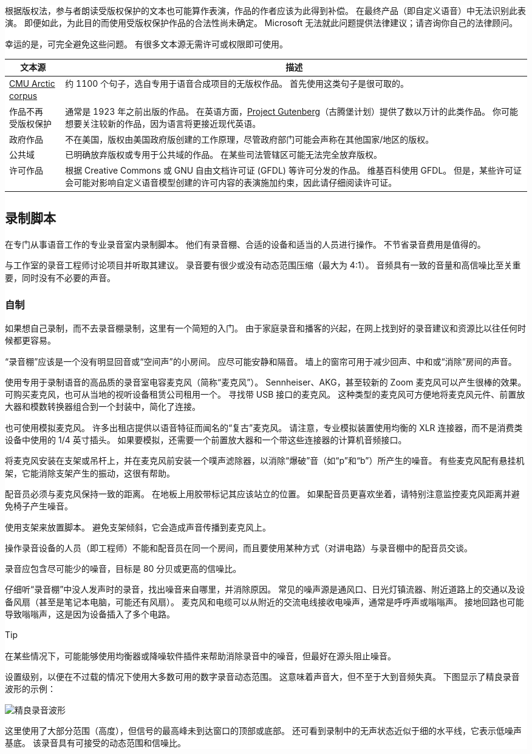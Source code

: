 根据版权法，参与者朗读受版权保护的文本也可能算作表演，作品的作者应该为此得到补偿。 在最终产品（即自定义语音）中无法识别此表演。 即便如此，为此目的而使用受版权保护作品的合法性尚未确定。 Microsoft 无法就此问题提供法律建议；请咨询你自己的法律顾问。

幸运的是，可完全避免这些问题。 有很多文本源无需许可或权限即可使用。

|文本源|描述|
|-|-|
|[CMU Arctic corpus](http://festvox.org/cmu_arctic/)|约 1100 个句子，选自专用于语音合成项目的无版权作品。 首先使用这类句子是很可取的。|
|作品不再<br>受版权保护|通常是 1923 年之前出版的作品。 在英语方面，[Project Gutenberg](https://www.gutenberg.org/)（古腾堡计划）提供了数以万计的此类作品。 你可能想要关注较新的作品，因为语言将更接近现代英语。|
|政府作品&nbsp;|不在美国，版权由美国政府版创建的工作原理，尽管政府部门可能会声称在其他国家/地区的版权。|
|公共域|已明确放弃版权或专用于公共域的作品。 在某些司法管辖区可能无法完全放弃版权。|
|许可作品|根据 Creative Commons 或 GNU 自由文档许可证 (GFDL) 等许可分发的作品。 维基百科使用 GFDL。 但是，某些许可证会可能对影响自定义语音模型创建的许可内容的表演施加约束，因此请仔细阅读许可证。|

## <a name="recording-your-script"></a>录制脚本

在专门从事语音工作的专业录音室内录制脚本。 他们有录音棚、合适的设备和适当的人员进行操作。 不节省录音费用是值得的。

与工作室的录音工程师讨论项目并听取其建议。 录音要有很少或没有动态范围压缩（最大为 4:1）。 音频具有一致的音量和高信噪比至关重要，同时没有不必要的声音。

### <a name="do-it-yourself"></a>自制

如果想自己录制，而不去录音棚录制，这里有一个简短的入门。 由于家庭录音和播客的兴起，在网上找到好的录音建议和资源比以往任何时候都更容易。

“录音棚”应该是一个没有明显回音或“空间声”的小房间。 应尽可能安静和隔音。 墙上的窗帘可用于减少回声、中和或“消除”房间的声音。

使用专用于录制语音的高品质的录音室电容麦克风（简称“麦克风”）。 Sennheiser、AKG，甚至较新的 Zoom 麦克风可以产生很棒的效果。 可购买麦克风，也可从当地的视听设备租赁公司租用一个。 寻找带 USB 接口的麦克风。 这种类型的麦克风可方便地将麦克风元件、前置放大器和模数转换器组合到一个封装中，简化了连接。

也可使用模拟麦克风。 许多出租店提供以语音特征而闻名的“复古”麦克风。 请注意，专业模拟装置使用均衡的 XLR 连接器，而不是消费类设备中使用的 1/4 英寸插头。 如果要模拟，还需要一个前置放大器和一个带这些连接器的计算机音频接口。

将麦克风安装在支架或吊杆上，并在麦克风前安装一个噗声滤除器，以消除“爆破”音（如“p”和“b”）所产生的噪音。 有些麦克风配有悬挂机架，它能消除支架产生的振动，这很有帮助。

配音员必须与麦克风保持一致的距离。 在地板上用胶带标记其应该站立的位置。 如果配音员更喜欢坐着，请特别注意监控麦克风距离并避免椅子产生噪音。

使用支架来放置脚本。 避免支架倾斜，它会造成声音传播到麦克风上。

操作录音设备的人员（即工程师）不能和配音员在同一个房间，而且要使用某种方式（对讲电路）与录音棚中的配音员交谈。

录音应包含尽可能少的噪音，目标是 80 分贝或更高的信噪比。

仔细听“录音棚”中没人发声时的录音，找出噪音来自哪里，并消除原因。 常见的噪声源是通风口、日光灯镇流器、附近道路上的交通以及设备风扇（甚至是笔记本电脑，可能还有风扇）。 麦克风和电缆可以从附近的交流电线接收电噪声，通常是呼呼声或嗡嗡声。 接地回路也可能导致嗡嗡声，这是因为设备插入了多个电路。

> [!TIP]
> 在某些情况下，可能能够使用均衡器或降噪软件插件来帮助消除录音中的噪音，但最好在源头阻止噪音。

设置级别，以便在不过载的情况下使用大多数可用的数字录音动态范围。 这意味着声音大，但不至于大到音频失真。 下图显示了精良录音波形的示例：

![精良录音波形](media/custom-voice/good-recording.png)

这里使用了大部分范围（高度），但信号的最高峰未到达窗口的顶部或底部。 还可看到录制中的无声状态近似于细的水平线，它表示低噪声基底。 该录音具有可接受的动态范围和信噪比。
